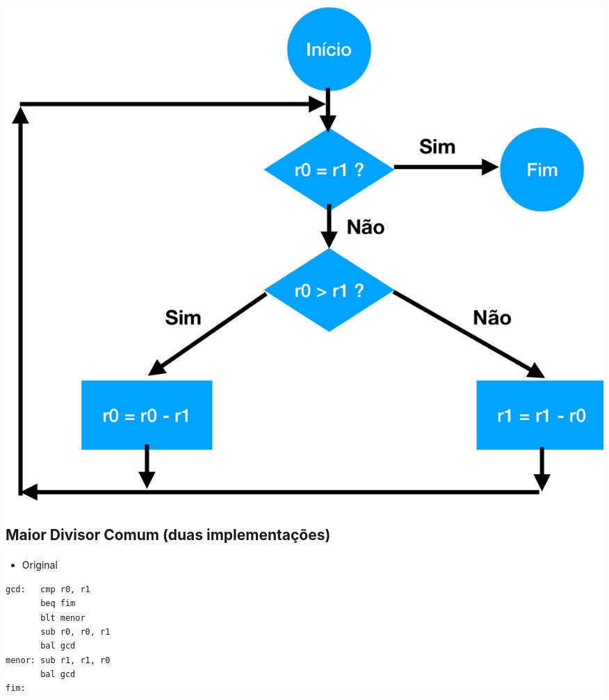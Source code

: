 ![w:600](gcd.png)

## Maior Divisor Comum (duas implementações)

* Original
```
gcd:   cmp r0, r1
       beq fim
       blt menor
       sub r0, r0, r1
       bal gcd
menor: sub r1, r1, r0
       bal gcd 
fim:
```
